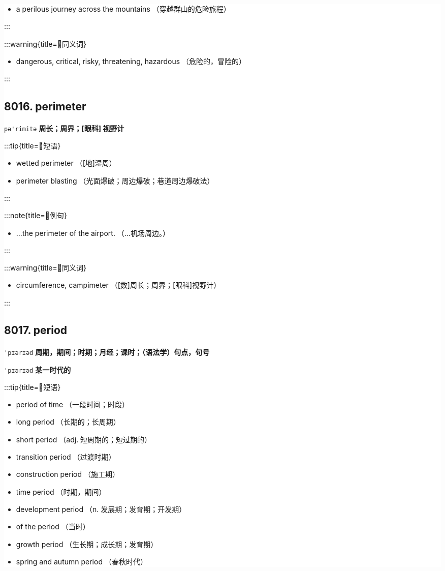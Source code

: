 - a perilous journey across the mountains （穿越群山的危险旅程）

:::

:::warning{title=🤔同义词}

- dangerous, critical, risky, threatening, hazardous （危险的，冒险的）

:::


## 8016. perimeter

`pə'rimitə`  **周长；周界；[眼科] 视野计**

:::tip{title=🤩短语}

- wetted perimeter （[地]湿周）

- perimeter blasting （光面爆破；周边爆破；巷道周边爆破法）

:::

:::note{title=🎤例句}

- ...the perimeter of the airport. （…机场周边。）

:::

:::warning{title=🤔同义词}

- circumference, campimeter （[数]周长；周界；[眼科]视野计）

:::


## 8017. period

`'pɪərɪəd`  **周期，期间；时期；月经；课时；（语法学）句点，句号**

`'pɪərɪəd`  **某一时代的**

:::tip{title=🤩短语}

- period of time （一段时间；时段）

- long period （长期的；长周期）

- short period （adj. 短周期的；短过期的）

- transition period （过渡时期）

- construction period （施工期）

- time period （时期，期间）

- development period （n. 发展期；发育期；开发期）

- of the period （当时）

- growth period （生长期；成长期；发育期）

- spring and autumn period （春秋时代）
